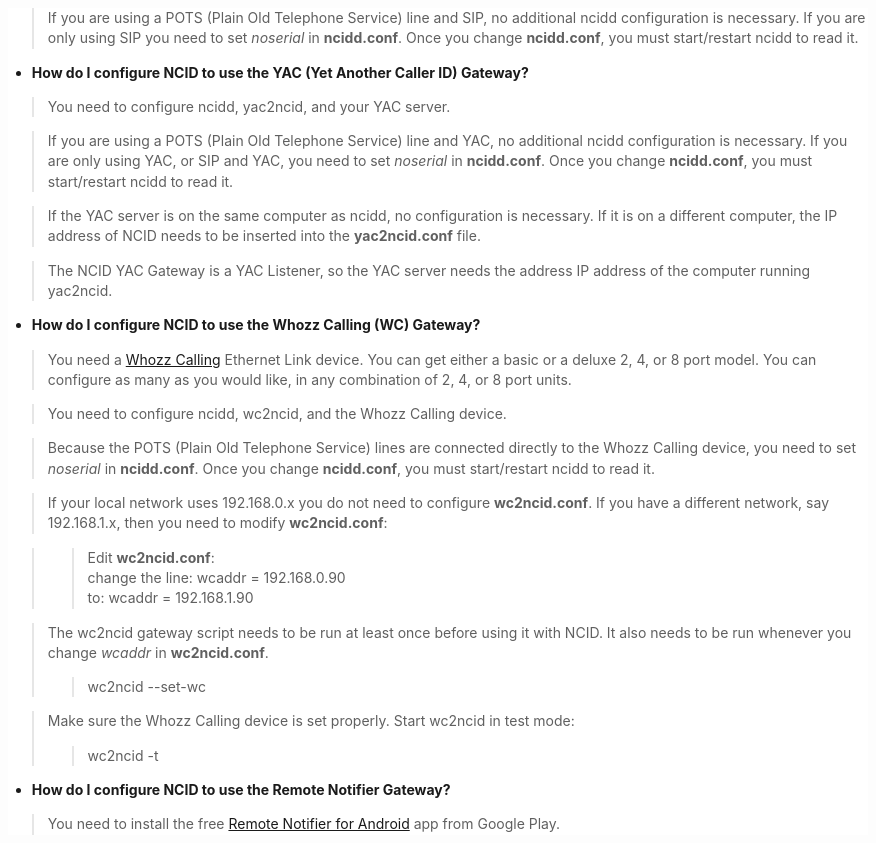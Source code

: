 > If you are using a POTS  (Plain Old Telephone Service) line and SIP,
  no additional ncidd configuration is necessary.  If you are only using
  SIP you need to set *noserial* in **ncidd.conf**. Once you change **ncidd.conf**, 
  you must start/restart ncidd to read it.

- <a name="faq_yac"></a> **How do I configure NCID to use the YAC (Yet Another Caller ID) Gateway?**

> You need to configure ncidd, yac2ncid, and your YAC server.

> If you are using a POTS  (Plain Old Telephone Service) line and
  YAC, no additional ncidd configuration is necessary.  If you are
  only using YAC, or SIP and YAC, you need to set *noserial* in
  **ncidd.conf**. Once you change **ncidd.conf**, you must start/restart ncidd to read it.

> If the YAC server is on the same computer as ncidd,
  no configuration is necessary.  If it is on a different
  computer, the IP address of NCID needs to be inserted
  into the **yac2ncid.conf** file.

> The NCID YAC Gateway is a YAC Listener, so the YAC server
  needs the address IP address of the computer running yac2ncid.

- <a name="faq_wc"></a> **How do I configure NCID to use the Whozz Calling (WC) Gateway?**

> You need a [Whozz Calling](http://www.callerid.com/products/ethernet-link/) Ethernet Link device.
  You can get either a basic or a deluxe 2, 4, or 8 port model. 
  You can configure as many as you would like, in any combination
  of 2, 4, or 8 port units.

> You need to configure ncidd, wc2ncid, and the Whozz Calling device.

> Because the POTS (Plain Old Telephone Service) lines are connected
  directly to the Whozz Calling device, you need to set *noserial* in **ncidd.conf**.
  Once you change **ncidd.conf**, you must start/restart ncidd to read it.

>   If your local network uses 192.168.0.x you do not need to configure
  **wc2ncid.conf**.  If you have a different network, say 192.168.1.x, then you
  need to modify **wc2ncid.conf**:

>> Edit **wc2ncid.conf**:  
   change the line: wcaddr = 192.168.0.90  
   to: wcaddr = 192.168.1.90

> The wc2ncid gateway script needs to be run at least once before using it with NCID. It also needs to be run whenever you change *wcaddr* in **wc2ncid.conf**.
>> wc2ncid --set-wc

> Make sure the Whozz Calling device is set properly. Start wc2ncid in test mode:
>> wc2ncid -t

- <a name="faq_rn"></a> **How do I configure NCID to use the Remote Notifier Gateway?**

> You need to install the free 
  [Remote Notifier for Android](https://play.google.com/store/apps/details?id=org.damazio.notifier&hl=en) 
  app from Google Play. 
